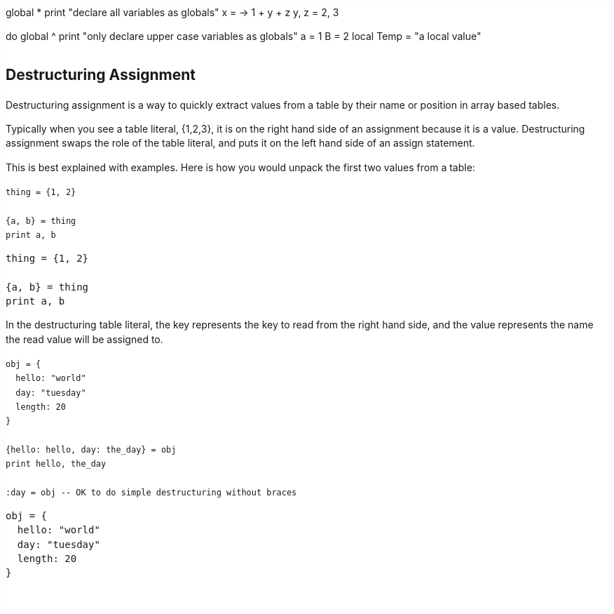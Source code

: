   global *
  print "declare all variables as globals"
  x = -> 1 + y + z
  y, z = 2, 3

do
  global ^
  print "only declare upper case variables as globals"
  a = 1
  B = 2
  local Temp = "a local value"
</pre>
</YueDisplay>

## Destructuring Assignment

Destructuring assignment is a way to quickly extract values from a table by their name or position in array based tables.

Typically when you see a table literal, {1,2,3}, it is on the right hand side of an assignment because it is a value. Destructuring assignment swaps the role of the table literal, and puts it on the left hand side of an assign statement.

This is best explained with examples. Here is how you would unpack the first two values from a table:

```moonscript
thing = {1, 2}

{a, b} = thing
print a, b
```
<YueDisplay>

<pre>
thing = {1, 2}

{a, b} = thing
print a, b
</pre>
</YueDisplay>

In the destructuring table literal, the key represents the key to read from the right hand side, and the value represents the name the read value will be assigned to.

```moonscript
obj = {
  hello: "world"
  day: "tuesday"
  length: 20
}

{hello: hello, day: the_day} = obj
print hello, the_day

:day = obj -- OK to do simple destructuring without braces
```
<YueDisplay>
<pre>
obj = {
  hello: "world"
  day: "tuesday"
  length: 20
}
